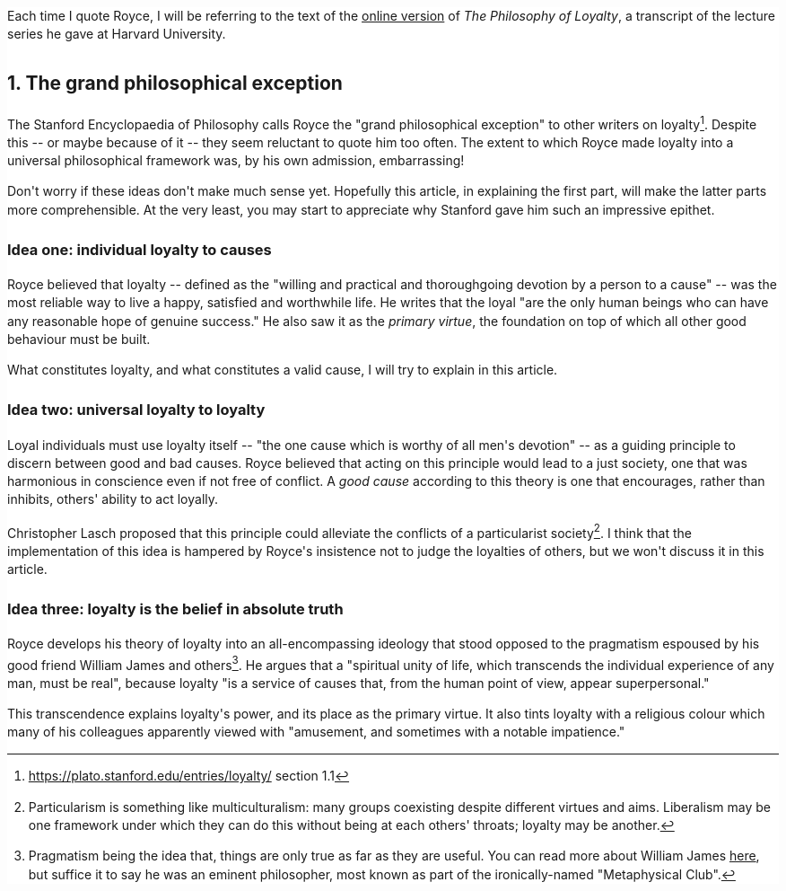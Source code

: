 Each time I quote Royce, I will be referring to the text of the [online version](https://archive.org/details/philosophyloyal00roycuoft) of _The Philosophy of Loyalty_, a transcript of the lecture series he gave at Harvard University.

## 1. The grand philosophical exception

The Stanford Encyclopaedia of Philosophy calls Royce the "grand philosophical exception" to other writers on loyalty[^stanford].
Despite this -- or maybe because of it -- they seem reluctant to quote him too often.
The extent to which Royce made loyalty into a universal philosophical framework was, by his own admission, embarrassing!

Don't worry if these ideas don't make much sense yet.
Hopefully this article, in explaining the first part, will make the latter parts more comprehensible.
At the very least, you may start to appreciate why Stanford gave him such an impressive epithet.

### Idea one: individual loyalty to causes

Royce believed that loyalty -- defined as the "willing and practical and thoroughgoing devotion by a person to a cause" -- was the most reliable way to live a happy, satisfied and worthwhile life.
He writes that the loyal "are the only human beings who can have any reasonable hope of genuine success."
He also saw it as the _primary virtue_, the foundation on top of which all other good behaviour must be built.

What constitutes loyalty, and what constitutes a valid cause, I will try to explain in this article.

### Idea two: universal loyalty to loyalty

Loyal individuals must use loyalty itself -- "the one cause which is worthy of all men's devotion" -- as a guiding principle to discern between good and bad causes.
Royce believed that acting on this principle would lead to a just society, one that was harmonious in conscience even if not free of conflict.
A _good cause_ according to this theory is one that encourages, rather than inhibits, others' ability to act loyally.

Christopher Lasch proposed that this principle could alleviate the conflicts of a particularist society[^particularism].
I think that the implementation of this idea is hampered by Royce's insistence not to judge the loyalties of others, but we won't discuss it in this article.

### Idea three: loyalty is the belief in absolute truth

Royce develops his theory of loyalty into an all-encompassing ideology that stood opposed to the pragmatism espoused by his good friend William James and others[^james].
He argues that a "spiritual unity of life, which transcends the individual experience of any man, must be real", because loyalty "is a service of causes that, from the human point of view, appear superpersonal."

This transcendence explains loyalty's power, and its place as the primary virtue.
It also tints loyalty with a religious colour which many of his colleagues apparently viewed with "amusement, and sometimes with a notable impatience."


[^progress]: Christopher Lasch's _The True and Only Heaven: Progress and its Critics_, a mind-bending opus of non-binary political and philosophical history.
[^stanford]: https://plato.stanford.edu/entries/loyalty/ section 1.1
[^particularism]: Particularism is something like multiculturalism: many groups coexisting despite different virtues and aims. Liberalism may be one framework under which they can do this without being at each others' throats; loyalty may be another.
[^james]: Pragmatism being the idea that, things are only true as far as they are useful. You can read more about William James [here](https://plato.stanford.edu/entries/james/), but suffice it to say he was an eminent philosopher, most known as part of the ironically-named "Metaphysical Club".
[^community]: https://plato.stanford.edu/entries/royce/ section 2.3.2
[^plutarch]: This story, apocryphal or not, is related in [The Life of Marius](http://penelope.uchicago.edu/Thayer/e/roman/texts/plutarch/lives/marius*.html).
[^lost causes]: Royce actually spends many pages talking about _lost causes_, and sees them as fulfilling an important need in the human psyche _despite_ being doomed.
[^five members]: This was known as the the [five members](https://en.wikipedia.org/wiki/Five_Members) incident.
[slate]: http://www.slate.com/articles/news_and_politics/the_big_idea/2008/11/loyalty.html
[^christianity]: That is to say, western Protestantism. I readily acknowledge that it is not all of Christianity, but it does seem to be quite popular.
[^religion]: Though Royce's metaphysics don't align with those of any specific religion, Christianity appears to have been a heavy intellectual influence on his work.
[^warped]: Neither Royce nor Christians say that our desires are downright wrong, but both agree that they are somehow bent out of shape.
[^manliness]: I imagine that rather than thinking about "manly loyalty", Royce would ask whether men exhibit _loyal manliness_. It is the loyalty which makes the manliness good, not the other way around.